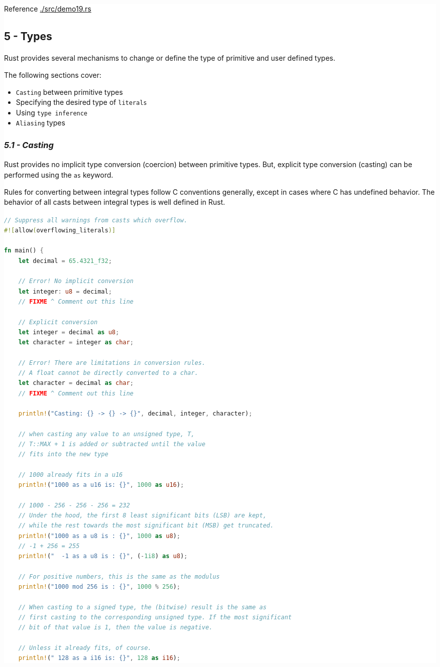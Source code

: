 Reference [./src/demo19.rs](./src/demo19.rs)

## **5 - Types**

Rust provides several mechanisms to change or define the type of primitive and user defined types.

The following sections cover: 

* ```Casting``` between primitive types 
* Specifying the desired type of ```literals``` 
* Using ```type inference```
* ```Aliasing``` types

### ***5.1 - Casting***

Rust provides no implicit type conversion (coercion) between primitive types. But, explicit type conversion (casting) can be performed using the ```as``` keyword.

Rules for converting between integral types follow C conventions generally, except in cases where C has undefined behavior. The behavior of all casts between integral types is well defined in Rust.

```rust
// Suppress all warnings from casts which overflow.
#![allow(overflowing_literals)]

fn main() {
    let decimal = 65.4321_f32;

    // Error! No implicit conversion
    let integer: u8 = decimal;
    // FIXME ^ Comment out this line

    // Explicit conversion
    let integer = decimal as u8;
    let character = integer as char;

    // Error! There are limitations in conversion rules. 
    // A float cannot be directly converted to a char.
    let character = decimal as char;
    // FIXME ^ Comment out this line

    println!("Casting: {} -> {} -> {}", decimal, integer, character);

    // when casting any value to an unsigned type, T,
    // T::MAX + 1 is added or subtracted until the value
    // fits into the new type

    // 1000 already fits in a u16
    println!("1000 as a u16 is: {}", 1000 as u16);

    // 1000 - 256 - 256 - 256 = 232
    // Under the hood, the first 8 least significant bits (LSB) are kept,
    // while the rest towards the most significant bit (MSB) get truncated.
    println!("1000 as a u8 is : {}", 1000 as u8);
    // -1 + 256 = 255
    println!("  -1 as a u8 is : {}", (-1i8) as u8);

    // For positive numbers, this is the same as the modulus
    println!("1000 mod 256 is : {}", 1000 % 256);

    // When casting to a signed type, the (bitwise) result is the same as
    // first casting to the corresponding unsigned type. If the most significant
    // bit of that value is 1, then the value is negative.

    // Unless it already fits, of course.
    println!(" 128 as a i16 is: {}", 128 as i16);
```